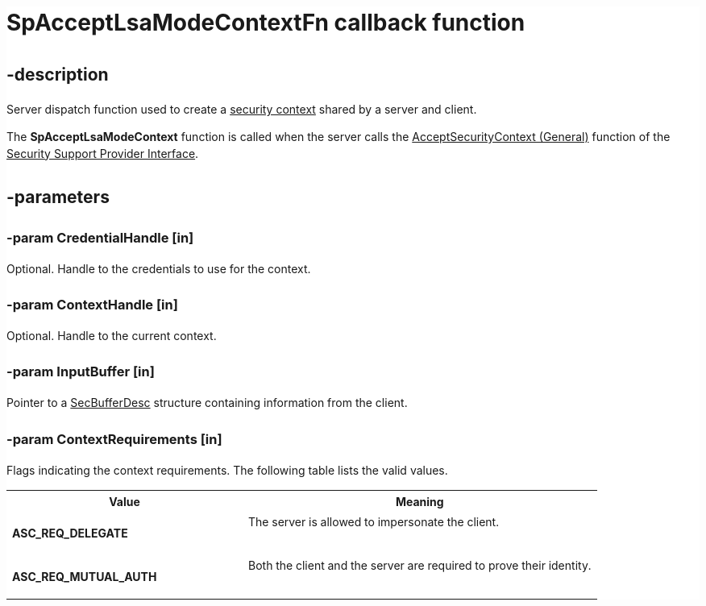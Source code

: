 
# SpAcceptLsaModeContextFn callback function


## -description

Server dispatch function used to create a <a href="https://docs.microsoft.com/windows/desktop/SecGloss/s-gly">security context</a> shared by a server and client.

The <b>SpAcceptLsaModeContext</b> function is called when the server calls the 
<a href="https://docs.microsoft.com/windows/desktop/api/sspi/nf-sspi-acceptsecuritycontext">AcceptSecurityContext (General)</a> function of the 
<a href="https://docs.microsoft.com/windows/desktop/SecAuthN/sspi">Security Support Provider Interface</a>.

## -parameters

### -param CredentialHandle [in]

Optional. Handle to the credentials to use for the context.

### -param ContextHandle [in]

Optional. Handle to the current context.

### -param InputBuffer [in]

Pointer to a 
<a href="https://docs.microsoft.com/windows/desktop/api/sspi/ns-sspi-secbufferdesc">SecBufferDesc</a> structure containing information from the client.

### -param ContextRequirements [in]

Flags indicating the context requirements. The following table lists the valid values.

<table>
<tr>
<th>Value</th>
<th>Meaning</th>
</tr>
<tr>
<td width="40%"><a id="ASC_REQ_DELEGATE"></a><a id="asc_req_delegate"></a><dl>
<dt><b>ASC_REQ_DELEGATE</b></dt>
</dl>
</td>
<td width="60%">
The server is allowed to impersonate the client.

</td>
</tr>
<tr>
<td width="40%"><a id="ASC_REQ_MUTUAL_AUTH"></a><a id="asc_req_mutual_auth"></a><dl>
<dt><b>ASC_REQ_MUTUAL_AUTH</b></dt>
</dl>
</td>
<td width="60%">
Both the client and the server are required to prove their identity.
